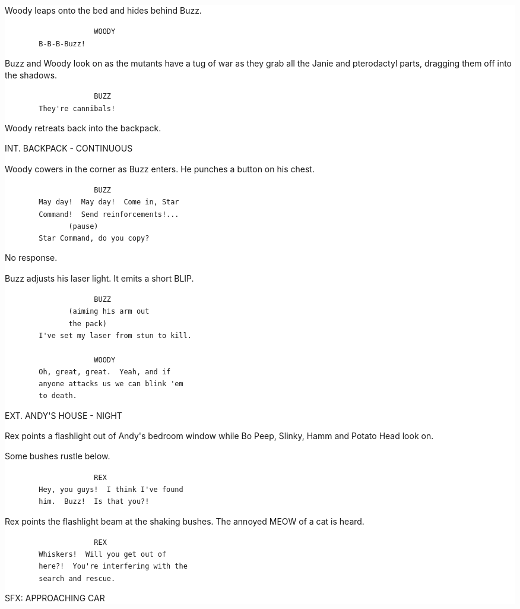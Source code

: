 Woody leaps onto the bed and hides behind Buzz.

                         WOODY
            B-B-B-Buzz!

Buzz and Woody look on as the mutants have a tug of war as
they grab all the Janie and pterodactyl parts, dragging them
off into the shadows.

                         BUZZ
            They're cannibals!

Woody retreats back into the backpack.

INT. BACKPACK - CONTINUOUS

Woody cowers in the corner as Buzz enters.  He punches a
button on his chest.

                         BUZZ
            May day!  May day!  Come in, Star
            Command!  Send reinforcements!...
                   (pause)
            Star Command, do you copy?

No response.

Buzz adjusts his laser light.  It emits a short BLIP.

                         BUZZ
                   (aiming his arm out
                   the pack)
            I've set my laser from stun to kill.

                         WOODY
            Oh, great, great.  Yeah, and if
            anyone attacks us we can blink 'em
            to death.

EXT. ANDY'S HOUSE - NIGHT

Rex points a flashlight out of Andy's bedroom window while
Bo Peep, Slinky, Hamm and Potato Head look on.

Some bushes rustle below.

                         REX
            Hey, you guys!  I think I've found
            him.  Buzz!  Is that you?!

Rex points the flashlight beam at the shaking bushes.  The
annoyed MEOW of a cat is heard.

                         REX
            Whiskers!  Will you get out of
            here?!  You're interfering with the
            search and rescue.

SFX: APPROACHING CAR
